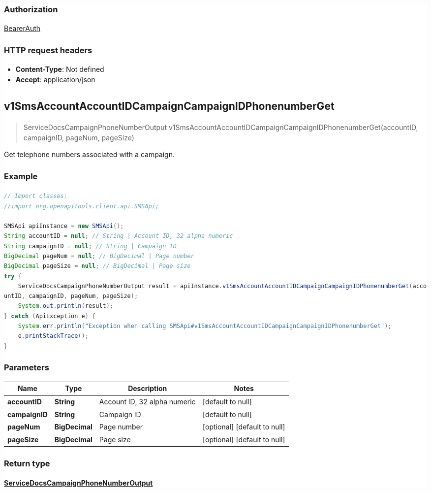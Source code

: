 ### Authorization

[BearerAuth](../README.md#BearerAuth)

### HTTP request headers

- **Content-Type**: Not defined
- **Accept**: application/json


## v1SmsAccountAccountIDCampaignCampaignIDPhonenumberGet

> ServiceDocsCampaignPhoneNumberOutput v1SmsAccountAccountIDCampaignCampaignIDPhonenumberGet(accountID, campaignID, pageNum, pageSize)



Get telephone numbers associated with a campaign.

### Example

```java
// Import classes:
//import org.openapitools.client.api.SMSApi;

SMSApi apiInstance = new SMSApi();
String accountID = null; // String | Account ID, 32 alpha numeric
String campaignID = null; // String | Campaign ID
BigDecimal pageNum = null; // BigDecimal | Page number
BigDecimal pageSize = null; // BigDecimal | Page size
try {
    ServiceDocsCampaignPhoneNumberOutput result = apiInstance.v1SmsAccountAccountIDCampaignCampaignIDPhonenumberGet(accountID, campaignID, pageNum, pageSize);
    System.out.println(result);
} catch (ApiException e) {
    System.err.println("Exception when calling SMSApi#v1SmsAccountAccountIDCampaignCampaignIDPhonenumberGet");
    e.printStackTrace();
}
```

### Parameters


Name | Type | Description  | Notes
------------- | ------------- | ------------- | -------------
 **accountID** | **String**| Account ID, 32 alpha numeric | [default to null]
 **campaignID** | **String**| Campaign ID | [default to null]
 **pageNum** | **BigDecimal**| Page number | [optional] [default to null]
 **pageSize** | **BigDecimal**| Page size | [optional] [default to null]

### Return type

[**ServiceDocsCampaignPhoneNumberOutput**](ServiceDocsCampaignPhoneNumberOutput.md)
